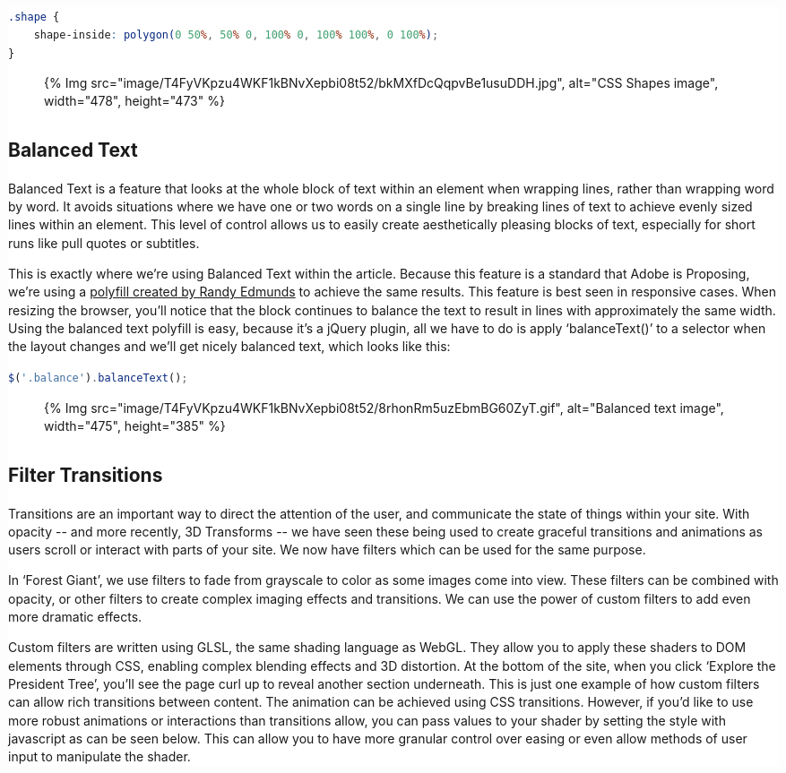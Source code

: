 ```css
.shape {
    shape-inside: polygon(0 50%, 50% 0, 100% 0, 100% 100%, 0 100%);
}
```
 
<figure>
{% Img src="image/T4FyVKpzu4WKF1kBNvXepbi08t52/bkMXfDcQqpvBe1usuDDH.jpg", alt="CSS Shapes image", width="478", height="473" %}
</figure>

## Balanced Text

Balanced Text is a feature that looks at the whole block of text within an element when wrapping lines, rather than wrapping word by word. It avoids situations where we have one or two words on a single line by breaking lines of text to achieve evenly sized lines within an element. This level of control allows us to easily create aesthetically pleasing blocks of text, especially for short runs like pull quotes or subtitles.

This is exactly where we’re using Balanced Text within the article. Because this feature is a standard that Adobe is Proposing, we’re using a <a href="https://github.com/adobe-webplatform/balance-text">polyfill created by Randy Edmunds</a> to achieve the same results.  This feature is best seen in responsive cases. When resizing the browser, you’ll notice that the block continues to balance the text to result in lines with approximately the same width.  Using the balanced text polyfill is easy, because it’s a jQuery plugin, all we have to do is apply ‘balanceText()’ to a selector when the layout changes and we’ll get nicely balanced text, which looks like this:

```js
$('.balance').balanceText();
```

<figure>
{% Img src="image/T4FyVKpzu4WKF1kBNvXepbi08t52/8rhonRm5uzEbmBG60ZyT.gif", alt="Balanced text image", width="475", height="385" %}
</figure>

## Filter Transitions

Transitions are an important way to direct the attention of the user, and communicate the state of things within your site. With opacity -- and more recently, 3D Transforms -- we have seen these being used to create graceful transitions and animations as users scroll or interact with parts of your site. We now have filters which can be used for the same purpose.

In ‘Forest Giant’, we use filters to fade from grayscale to color as some images come into view. These filters can be combined with opacity, or other filters to create complex imaging effects and transitions.  We can use the power of custom filters to add even more dramatic effects.

Custom filters are written using GLSL, the same shading language as WebGL. They allow you to apply these shaders to DOM elements through CSS, enabling complex blending effects and 3D distortion. At the bottom of the site, when you click ‘Explore the President Tree’, you’ll see the page curl up to reveal another section underneath. This is just one example of how custom filters can allow rich transitions between content. The animation can be achieved using CSS transitions.  However, if you’d like to use more robust animations or interactions than transitions allow, you can pass values to your shader by setting the style with javascript as can be seen below.  This can allow you to have more granular control over easing or even allow methods of user input to manipulate the shader.
